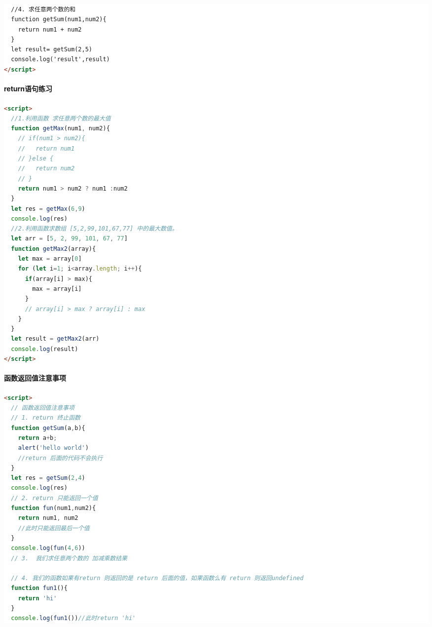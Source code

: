 ```html
  //4. 求任意两个数的和
  function getSum(num1,num2){
    return num1 + num2
  }
  let result= getSum(2,5)
  console.log('result',result)
</script>
```

#### return语句练习
```html
<script>
  //1.利用函数 求任意两个数的最大值
  function getMax(num1, num2){
    // if(num1 > num2){
    //   return num1
    // }else {
    //   return num2
    // }
    return num1 > num2 ? num1 :num2
  }
  let res = getMax(6,9)
  console.log(res)
  //2.利用函数求数组 [5,2,99,101,67,77] 中的最大数值。
  let arr = [5, 2, 99, 101, 67, 77]
  function getMax2(array){
    let max = array[0]
    for (let i=1; i<array.length; i++){
      if(array[i] > max){
        max = array[i]
      }
      // array[i] > max ? array[i] : max
    }
  }
  let result = getMax2(arr)
  console.log(result)
</script>
```

#### 函数返回值注意事项
```html
<script>
  // 函数返回值注意事项
  // 1. return 终止函数
  function getSum(a,b){
    return a+b;
    alert('hello world')
    //return 后面的代码不会执行
  }
  let res = getSum(2,4)
  console.log(res)
  // 2. return 只能返回一个值
  function fun(num1,num2){
    return num1, num2
    //此时只能返回最后一个值
  }
  console.log(fun(4,6))
  // 3.  我们求任意两个数的 加减乘数结果
  
  // 4. 我们的函数如果有return 则返回的是 return 后面的值，如果函数么有 return 则返回undefined
  function fun1(){
    return 'hi'
  }
  console.log(fun1())//此时return 'hi'
```
